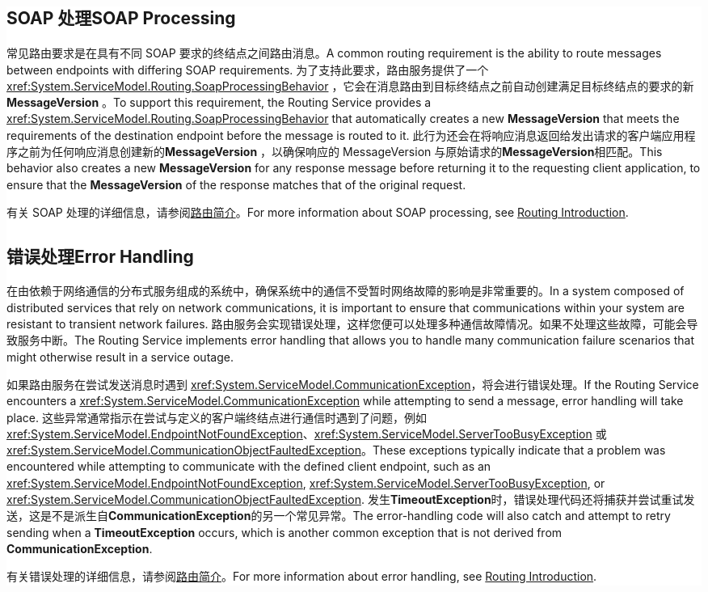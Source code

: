 ## <a name="soap-processing"></a><span data-ttu-id="acd58-157">SOAP 处理</span><span class="sxs-lookup"><span data-stu-id="acd58-157">SOAP Processing</span></span>

<span data-ttu-id="acd58-158">常见路由要求是在具有不同 SOAP 要求的终结点之间路由消息。</span><span class="sxs-lookup"><span data-stu-id="acd58-158">A common routing requirement is the ability to route messages between endpoints with differing SOAP requirements.</span></span> <span data-ttu-id="acd58-159">为了支持此要求，路由服务提供了一个 <xref:System.ServiceModel.Routing.SoapProcessingBehavior> ，它会在消息路由到目标终结点之前自动创建满足目标终结点的要求的新**MessageVersion** 。</span><span class="sxs-lookup"><span data-stu-id="acd58-159">To support this requirement, the Routing Service provides a <xref:System.ServiceModel.Routing.SoapProcessingBehavior> that automatically creates a new **MessageVersion** that meets the requirements of the destination endpoint before the message is routed to it.</span></span> <span data-ttu-id="acd58-160">此行为还会在将响应消息返回给发出请求的客户端应用程序之前为任何响应消息创建新的**MessageVersion** ，以确保响应的 MessageVersion 与原始请求的**MessageVersion**相匹配。</span><span class="sxs-lookup"><span data-stu-id="acd58-160">This behavior also creates a new **MessageVersion** for any response message before returning it to the requesting client application, to ensure that the **MessageVersion** of the response matches that of the original request.</span></span>

<span data-ttu-id="acd58-161">有关 SOAP 处理的详细信息，请参阅[路由简介](routing-introduction.md)。</span><span class="sxs-lookup"><span data-stu-id="acd58-161">For more information about SOAP processing, see [Routing Introduction](routing-introduction.md).</span></span>

## <a name="error-handling"></a><span data-ttu-id="acd58-162">错误处理</span><span class="sxs-lookup"><span data-stu-id="acd58-162">Error Handling</span></span>

<span data-ttu-id="acd58-163">在由依赖于网络通信的分布式服务组成的系统中，确保系统中的通信不受暂时网络故障的影响是非常重要的。</span><span class="sxs-lookup"><span data-stu-id="acd58-163">In a system composed of distributed services that rely on network communications, it is important to ensure that communications within your system are resistant to transient network failures.</span></span>  <span data-ttu-id="acd58-164">路由服务会实现错误处理，这样您便可以处理多种通信故障情况。如果不处理这些故障，可能会导致服务中断。</span><span class="sxs-lookup"><span data-stu-id="acd58-164">The Routing Service implements error handling that allows you to handle many communication failure scenarios that might otherwise result in a service outage.</span></span>

<span data-ttu-id="acd58-165">如果路由服务在尝试发送消息时遇到 <xref:System.ServiceModel.CommunicationException>，将会进行错误处理。</span><span class="sxs-lookup"><span data-stu-id="acd58-165">If the Routing Service encounters a <xref:System.ServiceModel.CommunicationException> while attempting to send a message, error handling will take place.</span></span>  <span data-ttu-id="acd58-166">这些异常通常指示在尝试与定义的客户端终结点进行通信时遇到了问题，例如 <xref:System.ServiceModel.EndpointNotFoundException>、<xref:System.ServiceModel.ServerTooBusyException> 或 <xref:System.ServiceModel.CommunicationObjectFaultedException>。</span><span class="sxs-lookup"><span data-stu-id="acd58-166">These exceptions typically indicate that a problem was encountered while attempting to communicate with the defined client endpoint, such as an <xref:System.ServiceModel.EndpointNotFoundException>, <xref:System.ServiceModel.ServerTooBusyException>, or <xref:System.ServiceModel.CommunicationObjectFaultedException>.</span></span>  <span data-ttu-id="acd58-167">发生**TimeoutException**时，错误处理代码还将捕获并尝试重试发送，这是不是派生自**CommunicationException**的另一个常见异常。</span><span class="sxs-lookup"><span data-stu-id="acd58-167">The error-handling code will also catch and attempt to retry sending when a **TimeoutException** occurs, which is another common exception that is not derived from **CommunicationException**.</span></span>

<span data-ttu-id="acd58-168">有关错误处理的详细信息，请参阅[路由简介](routing-introduction.md)。</span><span class="sxs-lookup"><span data-stu-id="acd58-168">For more information about error handling, see [Routing Introduction](routing-introduction.md).</span></span>
